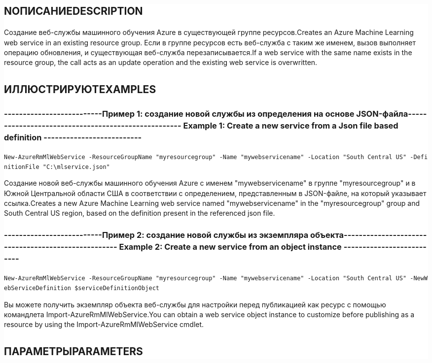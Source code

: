 ## <span data-ttu-id="cbc2f-107">NОПИСАНИЕ</span><span class="sxs-lookup"><span data-stu-id="cbc2f-107">DESCRIPTION</span></span>
<span data-ttu-id="cbc2f-108">Создание веб-службы машинного обучения Azure в существующей группе ресурсов.</span><span class="sxs-lookup"><span data-stu-id="cbc2f-108">Creates an Azure Machine Learning web service in an existing resource group.</span></span>
<span data-ttu-id="cbc2f-109">Если в группе ресурсов есть веб-служба с таким же именем, вызов выполняет операцию обновления, и существующая веб-служба перезаписывается.</span><span class="sxs-lookup"><span data-stu-id="cbc2f-109">If a web service with the same name exists in the resource group, the call acts as an update operation and the existing web service is overwritten.</span></span>

## <span data-ttu-id="cbc2f-110">ИЛЛЮСТРИРУЮТ</span><span class="sxs-lookup"><span data-stu-id="cbc2f-110">EXAMPLES</span></span>

### <span data-ttu-id="cbc2f-111">--------------------------Пример 1: создание новой службы из определения на основе JSON-файла--------------------------</span><span class="sxs-lookup"><span data-stu-id="cbc2f-111">--------------------------  Example 1: Create a new service from a Json file based definition  --------------------------</span></span>
```
New-AzureRmMlWebService -ResourceGroupName "myresourcegroup" -Name "mywebservicename" -Location "South Central US" -DefinitionFile "C:\mlservice.json"
```

<span data-ttu-id="cbc2f-112">Создание новой веб-службы машинного обучения Azure с именем "mywebservicename" в группе "myresourcegroup" и в Южной Центральной области США в соответствии с определением, представленным в JSON-файле, на который указывает ссылка.</span><span class="sxs-lookup"><span data-stu-id="cbc2f-112">Creates a new Azure Machine Learning web service named "mywebservicename" in the "myresourcegroup" group and South Central US region, based on the definition present in the referenced json file.</span></span>

### <span data-ttu-id="cbc2f-113">--------------------------Пример 2: создание новой службы из экземпляра объекта--------------------------</span><span class="sxs-lookup"><span data-stu-id="cbc2f-113">--------------------------  Example 2: Create a new service from an object instance  --------------------------</span></span>
```
New-AzureRmMlWebService -ResourceGroupName "myresourcegroup" -Name "mywebservicename" -Location "South Central US" -NewWebServiceDefinition $serviceDefinitionObject
```

<span data-ttu-id="cbc2f-114">Вы можете получить экземпляр объекта веб-службы для настройки перед публикацией как ресурс с помощью командлета Import-AzureRmMlWebService.</span><span class="sxs-lookup"><span data-stu-id="cbc2f-114">You can obtain a web service object instance to customize before publishing as a resource by using the Import-AzureRmMlWebService cmdlet.</span></span>

## <span data-ttu-id="cbc2f-115">ПАРАМЕТРЫ</span><span class="sxs-lookup"><span data-stu-id="cbc2f-115">PARAMETERS</span></span>

